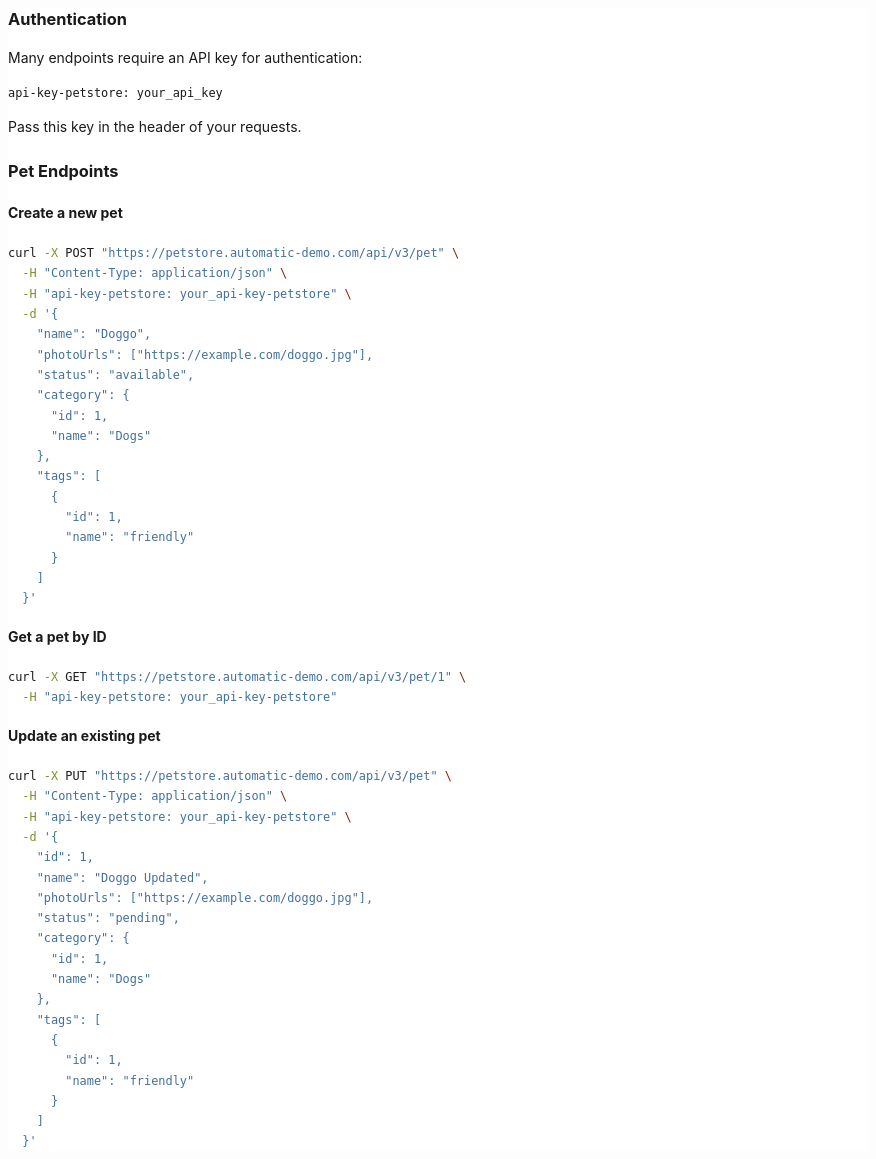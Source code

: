 ### Authentication

Many endpoints require an API key for authentication:

```
api-key-petstore: your_api_key
```

Pass this key in the header of your requests.

### Pet Endpoints

#### Create a new pet

```bash
curl -X POST "https://petstore.automatic-demo.com/api/v3/pet" \
  -H "Content-Type: application/json" \
  -H "api-key-petstore: your_api-key-petstore" \
  -d '{
    "name": "Doggo",
    "photoUrls": ["https://example.com/doggo.jpg"],
    "status": "available",
    "category": {
      "id": 1,
      "name": "Dogs"
    },
    "tags": [
      {
        "id": 1,
        "name": "friendly"
      }
    ]
  }'
```

#### Get a pet by ID

```bash
curl -X GET "https://petstore.automatic-demo.com/api/v3/pet/1" \
  -H "api-key-petstore: your_api-key-petstore"
```

#### Update an existing pet

```bash
curl -X PUT "https://petstore.automatic-demo.com/api/v3/pet" \
  -H "Content-Type: application/json" \
  -H "api-key-petstore: your_api-key-petstore" \
  -d '{
    "id": 1,
    "name": "Doggo Updated",
    "photoUrls": ["https://example.com/doggo.jpg"],
    "status": "pending",
    "category": {
      "id": 1,
      "name": "Dogs"
    },
    "tags": [
      {
        "id": 1,
        "name": "friendly"
      }
    ]
  }'
```
